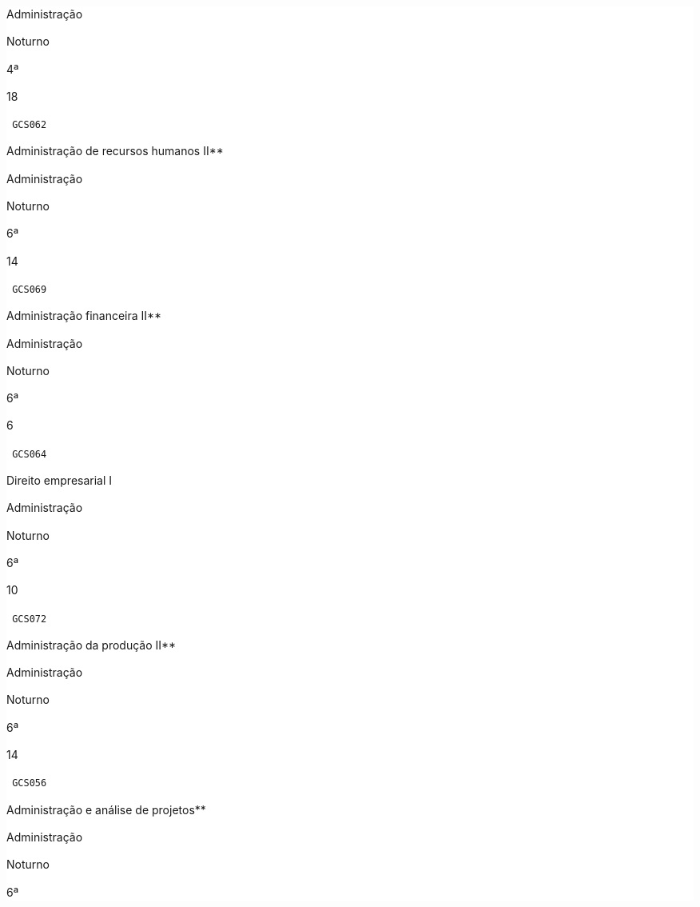   Administração

   Noturno

   4ª

   18

     GCS062

   Administração de recursos humanos II**

   Administração

   Noturno

   6ª

   14

     GCS069

   Administração financeira II**

   Administração

   Noturno

   6ª

   6

     GCS064

   Direito empresarial I

   Administração

   Noturno

   6ª

   10

     GCS072

   Administração da produção II**

   Administração

   Noturno

   6ª

   14

     GCS056

   Administração e análise de projetos**

   Administração

   Noturno

   6ª
